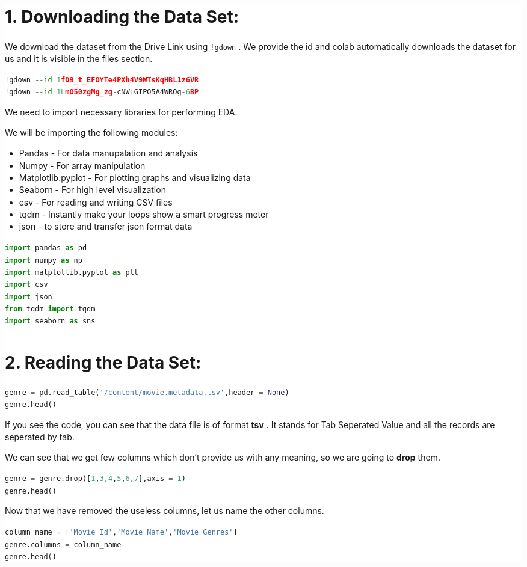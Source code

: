# 1. Downloading the Data Set:

We download the dataset from the Drive Link using `!gdown` . We provide the id and colab automatically downloads the dataset for us and it is visible in the files section.

```python
!gdown --id 1fD9_t_EFOYTe4PXh4V9WTsKqHBL1z6VR
!gdown --id 1LmO50zgMg_zg-cNWLGIPO5A4WROg-6BP
```

We need to import necessary libraries for performing EDA. 

We will be importing the following modules:

- Pandas - For data manupalation and analysis
- Numpy - For array manipulation
- Matplotlib.pyplot - For plotting graphs and visualizing data
- Seaborn - For high level visualization
- csv - For reading and writing CSV files
- tqdm - Instantly make your loops show a smart progress meter
- json - to store and transfer json format data

```python
import pandas as pd
import numpy as np
import matplotlib.pyplot as plt
import csv
import json
from tqdm import tqdm
import seaborn as sns
```

# 2. Reading the Data Set:

```python
genre = pd.read_table('/content/movie.metadata.tsv',header = None)
genre.head()
```

If you see the code, you can see that the data file is of format **tsv** . It stands for Tab Seperated Value and all the records are seperated by tab. 



We can see that we get few columns which don’t provide us with any meaning, so we are going to **drop** them. 

```python
genre = genre.drop([1,3,4,5,6,7],axis = 1)
genre.head()
```


Now that we have removed the useless columns, let us name the other columns. 

```python
column_name = ['Movie_Id','Movie_Name','Movie_Genres']
genre.columns = column_name
genre.head()
```

